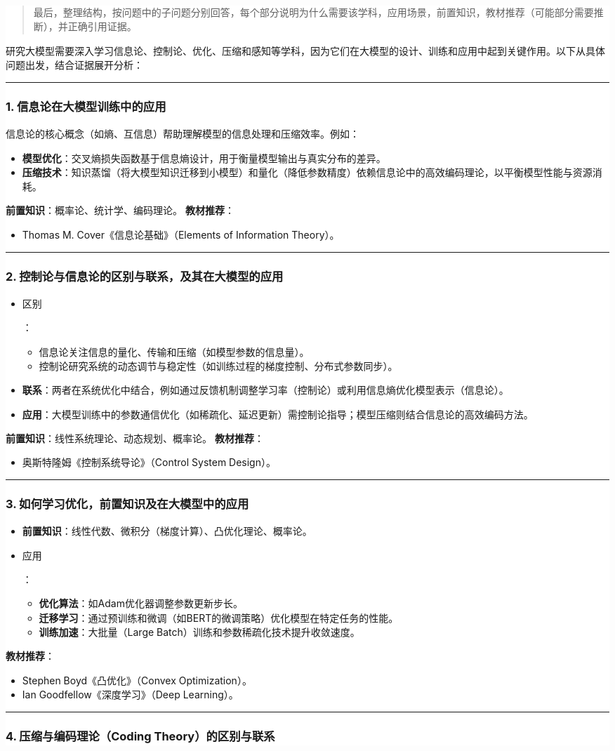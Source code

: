 > 最后，整理结构，按问题中的子问题分别回答，每个部分说明为什么需要该学科，应用场景，前置知识，教材推荐（可能部分需要推断），并正确引用证据。

研究大模型需要深入学习信息论、控制论、优化、压缩和感知等学科，因为它们在大模型的设计、训练和应用中起到关键作用。以下从具体问题出发，结合证据展开分析：

------

### **1. 信息论在大模型训练中的应用**

信息论的核心概念（如熵、互信息）帮助理解模型的信息处理和压缩效率。例如：

- **模型优化**：交叉熵损失函数基于信息熵设计，用于衡量模型输出与真实分布的差异。
- **压缩技术**：知识蒸馏（将大模型知识迁移到小模型）和量化（降低参数精度）依赖信息论中的高效编码理论，以平衡模型性能与资源消耗。

**前置知识**：概率论、统计学、编码理论。
**教材推荐**：

- Thomas M. Cover《信息论基础》（Elements of Information Theory）。

------

### **2. 控制论与信息论的区别与联系，及其在大模型的应用**

- 区别

  ：

    - 信息论关注信息的量化、传输和压缩（如模型参数的信息量）。
    - 控制论研究系统的动态调节与稳定性（如训练过程的梯度控制、分布式参数同步）。

- **联系**：两者在系统优化中结合，例如通过反馈机制调整学习率（控制论）或利用信息熵优化模型表示（信息论）。

- **应用**：大模型训练中的参数通信优化（如稀疏化、延迟更新）需控制论指导；模型压缩则结合信息论的高效编码方法。

**前置知识**：线性系统理论、动态规划、概率论。
**教材推荐**：

- 奥斯特隆姆《控制系统导论》（Control System Design）。

------

### **3. 如何学习优化，前置知识及在大模型中的应用**

- **前置知识**：线性代数、微积分（梯度计算）、凸优化理论、概率论。

- 应用

  ：

    - **优化算法**：如Adam优化器调整参数更新步长。
    - **迁移学习**：通过预训练和微调（如BERT的微调策略）优化模型在特定任务的性能。
    - **训练加速**：大批量（Large Batch）训练和参数稀疏化技术提升收敛速度。

**教材推荐**：

- Stephen Boyd《凸优化》（Convex Optimization）。
- Ian Goodfellow《深度学习》（Deep Learning）。

------

### **4. 压缩与编码理论（Coding Theory）的区别与联系**
